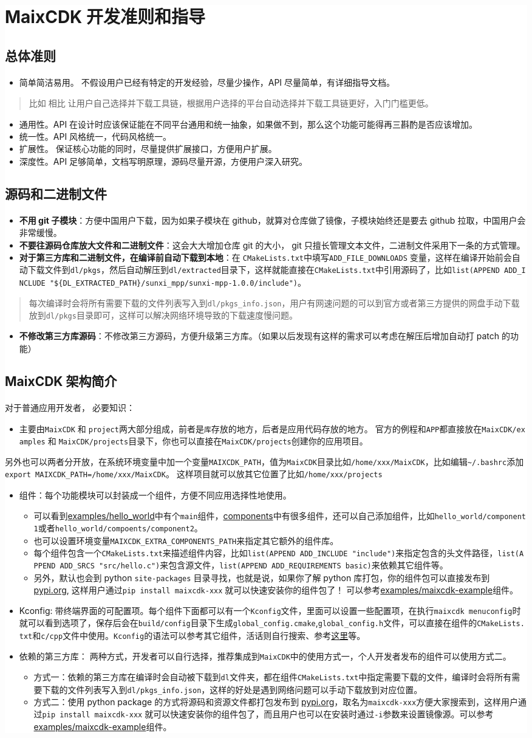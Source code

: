 MaixCDK 开发准则和指导
===

## 总体准则

* 简单简洁易用。 不假设用户已经有特定的开发经验，尽量少操作，API 尽量简单，有详细指导文档。
> 比如 相比 让用户自己选择并下载工具链，根据用户选择的平台自动选择并下载工具链更好，入门门槛更低。
* 通用性。API 在设计时应该保证能在不同平台通用和统一抽象，如果做不到，那么这个功能可能得再三斟酌是否应该增加。
* 统一性。API 风格统一，代码风格统一。
* 扩展性。 保证核心功能的同时，尽量提供扩展接口，方便用户扩展。
* 深度性。API 足够简单，文档写明原理，源码尽量开源，方便用户深入研究。

## 源码和二进制文件

* **不用 git 子模块**：方便中国用户下载，因为如果子模块在 github，就算对仓库做了镜像，子模块始终还是要去 github 拉取，中国用户会非常缓慢。
* **不要往源码仓库放大文件和二进制文件**：这会大大增加仓库 git 的大小， git 只擅长管理文本文件，二进制文件采用下一条的方式管理。
* **对于第三方库和二进制文件，在编译前自动下载到本地**：在 `CMakeLists.txt`中填写`ADD_FILE_DOWNLOADS` 变量，这样在编译开始前会自动下载文件到`dl/pkgs`，然后自动解压到`dl/extracted`目录下，这样就能直接在`CMakeLists.txt`中引用源码了，比如`list(APPEND ADD_INCLUDE "${DL_EXTRACTED_PATH}/sunxi_mpp/sunxi-mpp-1.0.0/include")`。
> 每次编译时会将所有需要下载的文件列表写入到`dl/pkgs_info.json`，用户有网速问题的可以到官方或者第三方提供的网盘手动下载放到`dl/pkgs`目录即可，这样可以解决网络环境导致的下载速度慢问题。
* **不修改第三方库源码**：不修改第三方源码，方便升级第三方库。（如果以后发现有这样的需求可以考虑在解压后增加自动打 patch 的功能）

## MaixCDK 架构简介

对于普通应用开发者， 必要知识：

* 主要由`MaixCDK` 和 `project`两大部分组成，前者是`库`存放的地方，后者是应用代码存放的地方。
官方的例程和`APP`都直接放在`MaixCDK/examples` 和 `MaixCDK/projects`目录下，你也可以直接在`MaixCDK/projects`创建你的应用项目。

另外也可以两者分开放，在系统环境变量中加一个变量`MAIXCDK_PATH`，值为`MaixCDK`目录比如`/home/xxx/MaixCDK`，比如编辑`~/.bashrc`添加`export MAIXCDK_PATH=/home/xxx/MaixCDK`。
这样项目就可以放其它位置了比如`/home/xxx/projects`

* 组件：每个功能模块可以封装成一个组件，方便不同应用选择性地使用。
  * 可以看到[examples/hello_world](./examples/hello_world)中有个`main`组件，[components](./components)中有很多组件，还可以自己添加组件，比如`hello_world/component1`或者`hello_world/compoents/component2`。
  * 也可以设置环境变量`MAIXCDK_EXTRA_COMPONENTS_PATH`来指定其它额外的组件库。
  * 每个组件包含一个`CMakeLists.txt`来描述组件内容，比如`list(APPEND ADD_INCLUDE "include")`来指定包含的头文件路径，`list(APPEND ADD_SRCS "src/hello.c")`来包含源文件，`list(APPEND ADD_REQUIREMENTS basic)`来依赖其它组件等。
  * 另外，默认也会到 python `site-packages` 目录寻找，也就是说，如果你了解 python 库打包，你的组件包可以直接发布到 [pypi.org](https://pypi.org), 这样用户通过`pip install maixcdk-xxx` 就可以快速安装你的组件包了！ 可以参考[examples/maixcdk-example](./examples/maixcdk-example)组件。

* Kconfig: 带终端界面的可配置项。每个组件下面都可以有一个`Kconfig`文件，里面可以设置一些配置项，在执行`maixcdk menuconfig`时就可以看到选项了，保存后会在`build/config`目录下生成`global_config.cmake`,`global_config.h`文件，可以直接在组件的`CMakeLists.txt`和`c/cpp`文件中使用。`Kconfig`的语法可以参考其它组件，活话则自行搜索、参考[这里](https://github.com/ulfalizer/Kconfiglib/tree/master/tests)等。

* 依赖的第三方库： 两种方式，开发者可以自行选择，推荐集成到`MaixCDK`中的使用方式一，个人开发者发布的组件可以使用方式二。
  * 方式一：依赖的第三方库在编译时会自动被下载到`dl`文件夹，都在组件`CMakeLists.txt`中指定需要下载的文件，编译时会将所有需要下载的文件列表写入到`dl/pkgs_info.json`，这样的好处是遇到网络问题可以手动下载放到对应位置。
  * 方式二：使用 python package 的方式将源码和资源文件都打包发布到 [pypi.org](https://pypi.org)，取名为`maixcdk-xxx`方便大家搜索到，这样用户通过`pip install maixcdk-xxx` 就可以快速安装你的组件包了，而且用户也可以在安装时通过`-i`参数来设置镜像源。可以参考[examples/maixcdk-example](./examples/maixcdk-example)组件。

